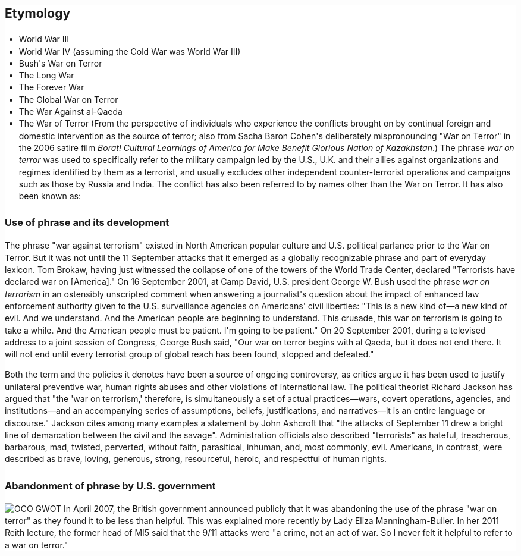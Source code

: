 ## Etymology
 * World War III
 * World War IV (assuming the Cold War was World War III)
 * Bush's War on Terror
 * The Long War
 * The Forever War
 * The Global War on Terror
 * The War Against al-Qaeda
 * The War of Terror (From the perspective of individuals who experience the conflicts brought on by continual foreign and domestic intervention as the source of terror; also from Sacha Baron Cohen's deliberately mispronouncing "War on Terror" in the 2006 satire film *Borat! Cultural Learnings of America for Make Benefit Glorious Nation of Kazakhstan*.)
The phrase *war on terror* was used to specifically refer to the military campaign led by the U.S., U.K. and their allies against organizations and regimes identified by them as a terrorist, and usually excludes other independent counter-terrorist operations and campaigns such as those by Russia and India. The conflict has also been referred to by names other than the War on Terror. It has also been known as:

### Use of phrase and its development
The phrase "war against terrorism" existed in North American popular culture and U.S. political parlance prior to the War on Terror. But it was not until the 11 September attacks that it emerged as a globally recognizable phrase and part of everyday lexicon. Tom Brokaw, having just witnessed the collapse of one of the towers of the World Trade Center, declared "Terrorists have declared war on [America]." On 16 September 2001, at Camp David, U.S. president George W. Bush used the phrase *war on terrorism* in an ostensibly unscripted comment when answering a journalist's question about the impact of enhanced law enforcement authority given to the U.S. surveillance agencies on Americans' civil liberties: "This is a new kind of—a new kind of evil. And we understand. And the American people are beginning to understand. This crusade, this war on terrorism is going to take a while. And the American people must be patient. I'm going to be patient." On 20 September 2001, during a televised address to a joint session of Congress, George Bush said, "Our war on terror begins with al Qaeda, but it does not end there. It will not end until every terrorist group of global reach has been found, stopped and defeated."

Both the term and the policies it denotes have been a source of ongoing controversy, as critics argue it has been used to justify unilateral preventive war, human rights abuses and other violations of international law. The political theorist Richard Jackson has argued that "the 'war on terrorism,' therefore, is simultaneously a set of actual practices—wars, covert operations, agencies, and institutions—and an accompanying series of assumptions, beliefs, justifications, and narratives—it is an entire language or discourse." Jackson cites among many examples a statement by John Ashcroft that "the attacks of September 11 drew a bright line of demarcation between the civil and the savage". Administration officials also described "terrorists" as hateful, treacherous, barbarous, mad, twisted, perverted, without faith, parasitical, inhuman, and, most commonly, evil. Americans, in contrast, were described as brave, loving, generous, strong, resourceful, heroic, and respectful of human rights.

### Abandonment of phrase by U.S. government
![OCO GWOT](https://wikipedia.org/wiki/Special:Redirect/file/OCO_GWOT.jpg?)
In April 2007, the British government announced publicly that it was abandoning the use of the phrase "war on terror" as they found it to be less than helpful. This was explained more recently by Lady Eliza Manningham-Buller. In her 2011 Reith lecture, the former head of MI5 said that the 9/11 attacks were "a crime, not an act of war. So I never felt it helpful to refer to a war on terror."
